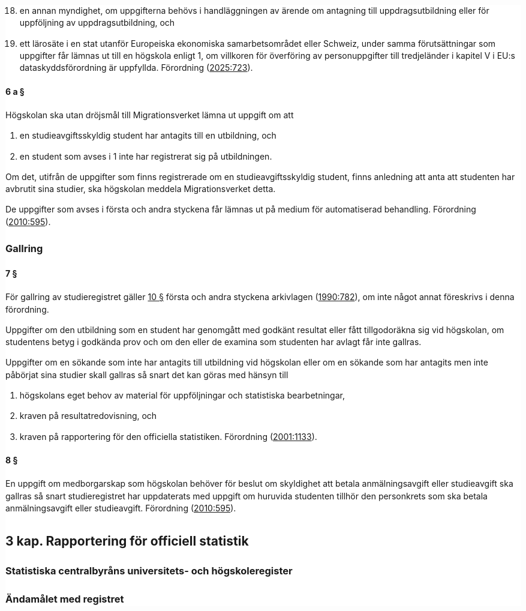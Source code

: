 18. en annan myndighet, om uppgifterna behövs i handläggningen av ärende om antagning till uppdragsutbildning eller för uppföljning av uppdragsutbildning, och

19. ett lärosäte i en stat utanför Europeiska ekonomiska samarbetsområdet eller Schweiz, under samma förutsättningar som uppgifter får lämnas ut till en högskola enligt 1, om villkoren för överföring av personuppgifter till tredjeländer i kapitel V i EU:s dataskyddsförordning är uppfyllda. Förordning ([2025:723](https://selex.se/eli/sfs/2025/723)).

#### 6 a §

Högskolan ska utan dröjsmål till Migrationsverket lämna ut uppgift om att

1. en studieavgiftsskyldig student har antagits till en utbildning, och

2. en student som avses i 1 inte har registrerat sig på utbildningen.

Om det, utifrån de uppgifter som finns registrerade om en studieavgiftsskyldig student, finns anledning att anta att studenten har avbrutit sina studier, ska högskolan meddela Migrationsverket detta.

De uppgifter som avses i första och andra styckena får lämnas ut på medium för automatiserad behandling. Förordning ([2010:595](https://selex.se/eli/sfs/2010/595)).

### Gallring

#### 7 §

För gallring av studieregistret gäller [10 §](#kap2.10) första och andra styckena arkivlagen ([1990:782](https://selex.se/eli/sfs/1990/782)), om inte något annat föreskrivs i denna förordning.

Uppgifter om den utbildning som en student har genomgått med godkänt resultat eller fått tillgodoräkna sig vid högskolan, om studentens betyg i godkända prov och om den eller de examina som studenten har avlagt får inte gallras.

Uppgifter om en sökande som inte har antagits till utbildning vid högskolan eller om en sökande som har antagits men inte påbörjat sina studier skall gallras så snart det kan göras med hänsyn till

1. högskolans eget behov av material för uppföljningar och statistiska bearbetningar,

2. kraven på resultatredovisning, och

3. kraven på rapportering för den officiella statistiken. Förordning ([2001:1133](https://selex.se/eli/sfs/2001/1133)).

#### 8 §

En uppgift om medborgarskap som högskolan behöver för beslut om skyldighet att betala anmälningsavgift eller studieavgift ska gallras så snart studieregistret har uppdaterats med uppgift om huruvida studenten tillhör den personkrets som ska betala anmälningsavgift eller studieavgift. Förordning ([2010:595](https://selex.se/eli/sfs/2010/595)).

## 3 kap. Rapportering för officiell statistik

### Statistiska centralbyråns universitets- och högskoleregister

### Ändamålet med registret
